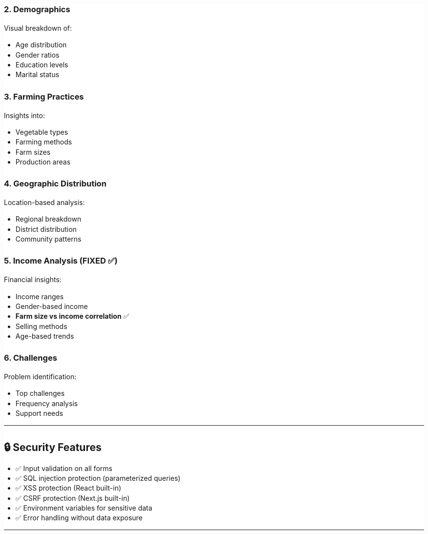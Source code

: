 ### **2. Demographics**

Visual breakdown of:

- Age distribution
- Gender ratios
- Education levels
- Marital status

### **3. Farming Practices**

Insights into:

- Vegetable types
- Farming methods
- Farm sizes
- Production areas

### **4. Geographic Distribution**

Location-based analysis:

- Regional breakdown
- District distribution
- Community patterns

### **5. Income Analysis** (FIXED ✅)

Financial insights:

- Income ranges
- Gender-based income
- **Farm size vs income correlation** ✅
- Selling methods
- Age-based trends

### **6. Challenges**

Problem identification:

- Top challenges
- Frequency analysis
- Support needs

---

## 🔒 **Security Features**

- ✅ Input validation on all forms
- ✅ SQL injection protection (parameterized queries)
- ✅ XSS protection (React built-in)
- ✅ CSRF protection (Next.js built-in)
- ✅ Environment variables for sensitive data
- ✅ Error handling without data exposure

---